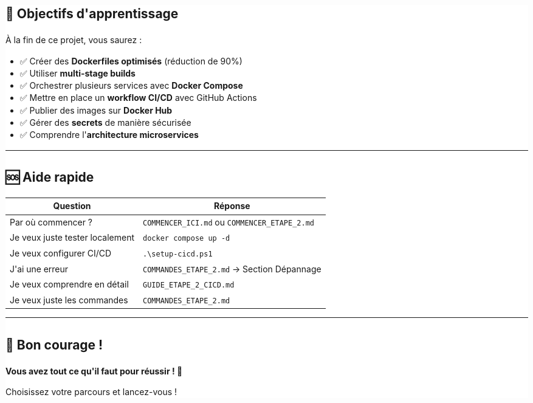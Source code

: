 ## 🎯 **Objectifs d'apprentissage**

À la fin de ce projet, vous saurez :

- ✅ Créer des **Dockerfiles optimisés** (réduction de 90%)
- ✅ Utiliser **multi-stage builds**
- ✅ Orchestrer plusieurs services avec **Docker Compose**
- ✅ Mettre en place un **workflow CI/CD** avec GitHub Actions
- ✅ Publier des images sur **Docker Hub**
- ✅ Gérer des **secrets** de manière sécurisée
- ✅ Comprendre l'**architecture microservices**

---

## 🆘 **Aide rapide**

| Question | Réponse |
|----------|---------|
| Par où commencer ? | `COMMENCER_ICI.md` ou `COMMENCER_ETAPE_2.md` |
| Je veux juste tester localement | `docker compose up -d` |
| Je veux configurer CI/CD | `.\setup-cicd.ps1` |
| J'ai une erreur | `COMMANDES_ETAPE_2.md` → Section Dépannage |
| Je veux comprendre en détail | `GUIDE_ETAPE_2_CICD.md` |
| Je veux juste les commandes | `COMMANDES_ETAPE_2.md` |

---

## 🎉 **Bon courage !**

**Vous avez tout ce qu'il faut pour réussir ! 🚀**

Choisissez votre parcours et lancez-vous !

